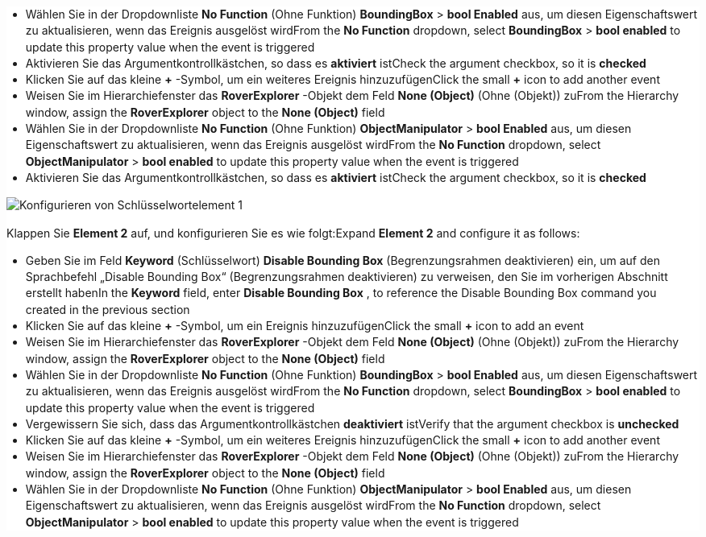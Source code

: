 * <span data-ttu-id="a2b3c-152">Wählen Sie in der Dropdownliste **No Function** (Ohne Funktion) **BoundingBox** > **bool Enabled** aus, um diesen Eigenschaftswert zu aktualisieren, wenn das Ereignis ausgelöst wird</span><span class="sxs-lookup"><span data-stu-id="a2b3c-152">From the **No Function** dropdown, select **BoundingBox** > **bool enabled** to update this property value when the event is triggered</span></span>
* <span data-ttu-id="a2b3c-153">Aktivieren Sie das Argumentkontrollkästchen, so dass es **aktiviert** ist</span><span class="sxs-lookup"><span data-stu-id="a2b3c-153">Check the argument checkbox, so it is **checked**</span></span>
* <span data-ttu-id="a2b3c-154">Klicken Sie auf das kleine **+** -Symbol, um ein weiteres Ereignis hinzuzufügen</span><span class="sxs-lookup"><span data-stu-id="a2b3c-154">Click the small **+** icon to add another event</span></span>
* <span data-ttu-id="a2b3c-155">Weisen Sie im Hierarchiefenster das **RoverExplorer** -Objekt dem Feld **None (Object)** (Ohne (Objekt)) zu</span><span class="sxs-lookup"><span data-stu-id="a2b3c-155">From the Hierarchy window, assign the **RoverExplorer** object to the **None (Object)** field</span></span>
* <span data-ttu-id="a2b3c-156">Wählen Sie in der Dropdownliste **No Function** (Ohne Funktion) **ObjectManipulator** > **bool Enabled** aus, um diesen Eigenschaftswert zu aktualisieren, wenn das Ereignis ausgelöst wird</span><span class="sxs-lookup"><span data-stu-id="a2b3c-156">From the **No Function** dropdown, select **ObjectManipulator** > **bool enabled** to update this property value when the event is triggered</span></span>
* <span data-ttu-id="a2b3c-157">Aktivieren Sie das Argumentkontrollkästchen, so dass es **aktiviert** ist</span><span class="sxs-lookup"><span data-stu-id="a2b3c-157">Check the argument checkbox, so it is **checked**</span></span>

![Konfigurieren von Schlüsselwortelement 1](images/mr-learning-base/base-09-section3-step1-5.png)

<span data-ttu-id="a2b3c-159">Klappen Sie **Element 2** auf, und konfigurieren Sie es wie folgt:</span><span class="sxs-lookup"><span data-stu-id="a2b3c-159">Expand **Element 2** and configure it as follows:</span></span>

* <span data-ttu-id="a2b3c-160">Geben Sie im Feld **Keyword** (Schlüsselwort) **Disable Bounding Box** (Begrenzungsrahmen deaktivieren) ein, um auf den Sprachbefehl „Disable Bounding Box“ (Begrenzungsrahmen deaktivieren) zu verweisen, den Sie im vorherigen Abschnitt erstellt haben</span><span class="sxs-lookup"><span data-stu-id="a2b3c-160">In the **Keyword** field, enter **Disable Bounding Box** , to reference the Disable Bounding Box command you created in the previous section</span></span>
* <span data-ttu-id="a2b3c-161">Klicken Sie auf das kleine **+** -Symbol, um ein Ereignis hinzuzufügen</span><span class="sxs-lookup"><span data-stu-id="a2b3c-161">Click the small **+** icon to add an event</span></span>
* <span data-ttu-id="a2b3c-162">Weisen Sie im Hierarchiefenster das **RoverExplorer** -Objekt dem Feld **None (Object)** (Ohne (Objekt)) zu</span><span class="sxs-lookup"><span data-stu-id="a2b3c-162">From the Hierarchy window, assign the **RoverExplorer** object to the **None (Object)** field</span></span>
* <span data-ttu-id="a2b3c-163">Wählen Sie in der Dropdownliste **No Function** (Ohne Funktion) **BoundingBox** > **bool Enabled** aus, um diesen Eigenschaftswert zu aktualisieren, wenn das Ereignis ausgelöst wird</span><span class="sxs-lookup"><span data-stu-id="a2b3c-163">From the **No Function** dropdown, select **BoundingBox** > **bool enabled** to update this property value when the event is triggered</span></span>
* <span data-ttu-id="a2b3c-164">Vergewissern Sie sich, dass das Argumentkontrollkästchen **deaktiviert** ist</span><span class="sxs-lookup"><span data-stu-id="a2b3c-164">Verify that the argument checkbox is **unchecked**</span></span>
* <span data-ttu-id="a2b3c-165">Klicken Sie auf das kleine **+** -Symbol, um ein weiteres Ereignis hinzuzufügen</span><span class="sxs-lookup"><span data-stu-id="a2b3c-165">Click the small **+** icon to add another event</span></span>
* <span data-ttu-id="a2b3c-166">Weisen Sie im Hierarchiefenster das **RoverExplorer** -Objekt dem Feld **None (Object)** (Ohne (Objekt)) zu</span><span class="sxs-lookup"><span data-stu-id="a2b3c-166">From the Hierarchy window, assign the **RoverExplorer** object to the **None (Object)** field</span></span>
* <span data-ttu-id="a2b3c-167">Wählen Sie in der Dropdownliste **No Function** (Ohne Funktion) **ObjectManipulator** > **bool Enabled** aus, um diesen Eigenschaftswert zu aktualisieren, wenn das Ereignis ausgelöst wird</span><span class="sxs-lookup"><span data-stu-id="a2b3c-167">From the **No Function** dropdown, select **ObjectManipulator** > **bool enabled** to update this property value when the event is triggered</span></span>